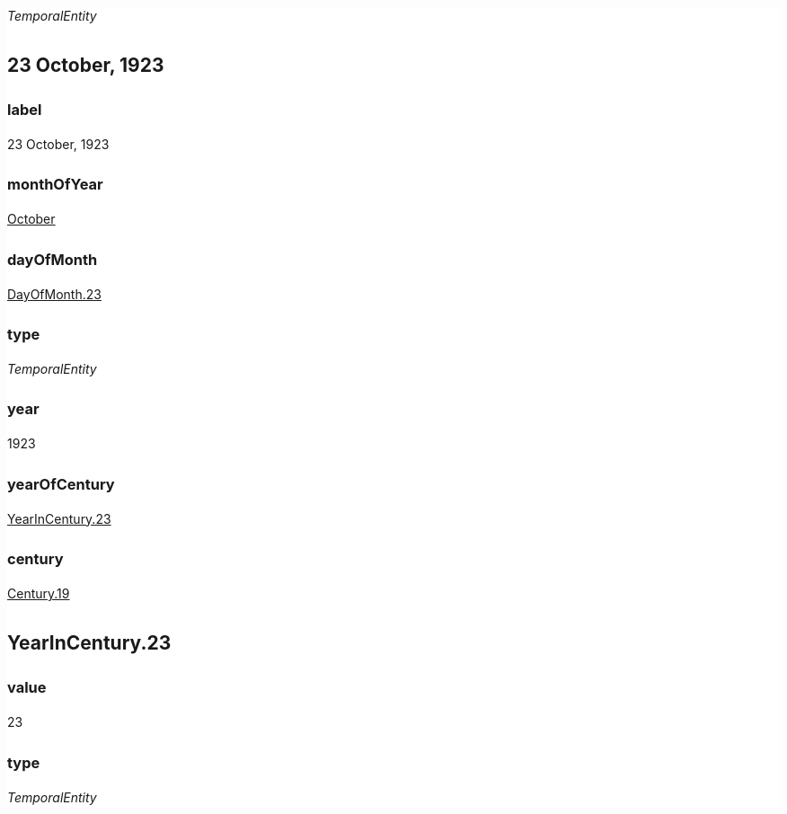 
*TemporalEntity*

## 23 October, 1923

### label


23 October, 1923

### monthOfYear


[October](#October)

### dayOfMonth


[DayOfMonth.23](#DayOfMonth.23)

### type


*TemporalEntity*

### year


1923

### yearOfCentury


[YearInCentury.23](#YearInCentury.23)

### century


[Century.19](#Century.19)

## YearInCentury.23

### value


23

### type


*TemporalEntity*